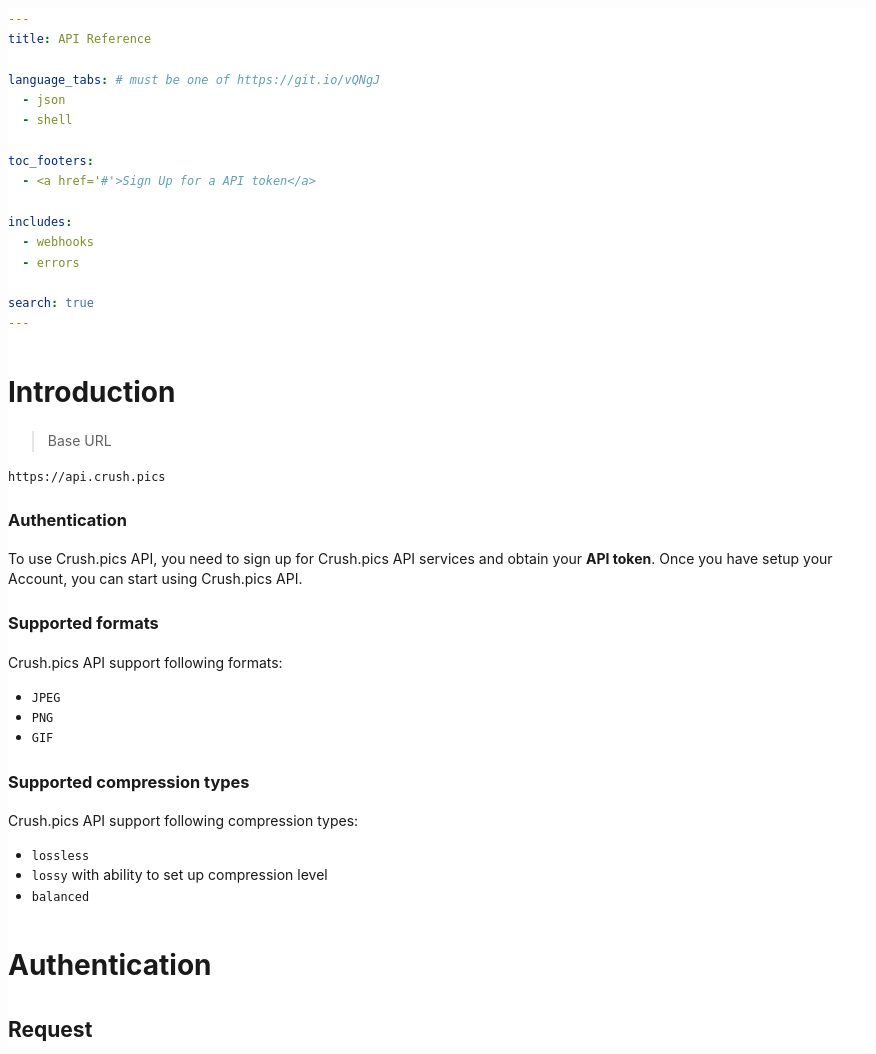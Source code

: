 ```yaml
---
title: API Reference

language_tabs: # must be one of https://git.io/vQNgJ
  - json
  - shell

toc_footers:
  - <a href='#'>Sign Up for a API token</a>

includes:
  - webhooks
  - errors

search: true
---
```


# Introduction

> Base URL

```
https://api.crush.pics
```

### Authentication

To use Crush.pics API, you need to sign up for Crush.pics API services and obtain your <b>API token</b>. Once you have setup your Account, you can start using Crush.pics API.

### Supported formats

Crush.pics API support following formats:

- `JPEG`
- `PNG`
- `GIF`

### Supported compression types

Crush.pics API support following compression types:

- `lossless`
- `lossy` with ability to set up compression level
- `balanced`

# Authentication

## Request

